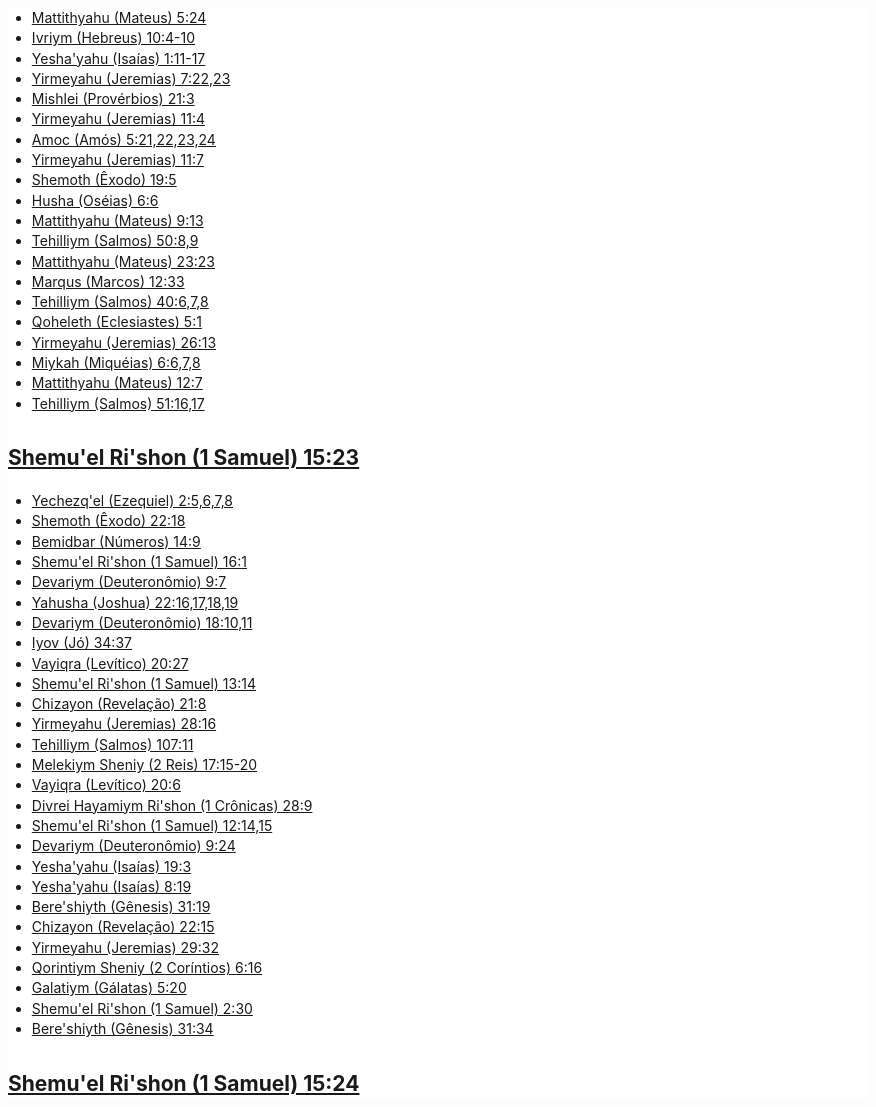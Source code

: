 - [Mattithyahu (Mateus) 5:24](https://bible.ozzuu.com/pt_yah/Mat/5#24)
- [Ivriym (Hebreus) 10:4-10](https://bible.ozzuu.com/pt_yah/Heb/10#4)
- [Yesha'yahu (Isaías) 1:11-17](https://bible.ozzuu.com/pt_yah/Isa/1#11)
- [Yirmeyahu (Jeremias) 7:22,23](https://bible.ozzuu.com/pt_yah/Jer/7#22)
- [Mishlei (Provérbios) 21:3](https://bible.ozzuu.com/pt_yah/Pro/21#3)
- [Yirmeyahu (Jeremias) 11:4](https://bible.ozzuu.com/pt_yah/Jer/11#4)
- [Amoc (Amós) 5:21,22,23,24](https://bible.ozzuu.com/pt_yah/Am/5#21)
- [Yirmeyahu (Jeremias) 11:7](https://bible.ozzuu.com/pt_yah/Jer/11#7)
- [Shemoth (Êxodo) 19:5](https://bible.ozzuu.com/pt_yah/Exo/19#5)
- [Husha (Oséias) 6:6](https://bible.ozzuu.com/pt_yah/Hos/6#6)
- [Mattithyahu (Mateus) 9:13](https://bible.ozzuu.com/pt_yah/Mat/9#13)
- [Tehilliym (Salmos) 50:8,9](https://bible.ozzuu.com/pt_yah/Psa/50#8)
- [Mattithyahu (Mateus) 23:23](https://bible.ozzuu.com/pt_yah/Mat/23#23)
- [Marqus (Marcos) 12:33](https://bible.ozzuu.com/pt_yah/Mar/12#33)
- [Tehilliym (Salmos) 40:6,7,8](https://bible.ozzuu.com/pt_yah/Psa/40#6)
- [Qoheleth (Eclesiastes) 5:1](https://bible.ozzuu.com/pt_yah/Ecc/5#1)
- [Yirmeyahu (Jeremias) 26:13](https://bible.ozzuu.com/pt_yah/Jer/26#13)
- [Miykah (Miquéias) 6:6,7,8](https://bible.ozzuu.com/pt_yah/Mic/6#6)
- [Mattithyahu (Mateus) 12:7](https://bible.ozzuu.com/pt_yah/Mat/12#7)
- [Tehilliym (Salmos) 51:16,17](https://bible.ozzuu.com/pt_yah/Psa/51#16)
<h2 id="23"><a href="https://bible.ozzuu.com/pt_yah/1Sm/15#23" target="_blank">Shemu'el Ri'shon (1 Samuel) 15:23</a></h2>

- [Yechezq'el (Ezequiel) 2:5,6,7,8](https://bible.ozzuu.com/pt_yah/Eze/2#5)
- [Shemoth (Êxodo) 22:18](https://bible.ozzuu.com/pt_yah/Exo/22#18)
- [Bemidbar (Números) 14:9](https://bible.ozzuu.com/pt_yah/Num/14#9)
- [Shemu'el Ri'shon (1 Samuel) 16:1](https://bible.ozzuu.com/pt_yah/1Sm/16#1)
- [Devariym (Deuteronômio) 9:7](https://bible.ozzuu.com/pt_yah/Deu/9#7)
- [Yahusha (Joshua) 22:16,17,18,19](https://bible.ozzuu.com/pt_yah/Jos/22#16)
- [Devariym (Deuteronômio) 18:10,11](https://bible.ozzuu.com/pt_yah/Deu/18#10)
- [Iyov (Jó) 34:37](https://bible.ozzuu.com/pt_yah/Job/34#37)
- [Vayiqra (Levítico) 20:27](https://bible.ozzuu.com/pt_yah/Lev/20#27)
- [Shemu'el Ri'shon (1 Samuel) 13:14](https://bible.ozzuu.com/pt_yah/1Sm/13#14)
- [Chizayon (Revelação) 21:8](https://bible.ozzuu.com/pt_yah/Rev/21#8)
- [Yirmeyahu (Jeremias) 28:16](https://bible.ozzuu.com/pt_yah/Jer/28#16)
- [Tehilliym (Salmos) 107:11](https://bible.ozzuu.com/pt_yah/Psa/107#11)
- [Melekiym Sheniy (2 Reis) 17:15-20](https://bible.ozzuu.com/pt_yah/2Ki/17#15)
- [Vayiqra (Levítico) 20:6](https://bible.ozzuu.com/pt_yah/Lev/20#6)
- [Divrei Hayamiym Ri'shon (1 Crônicas) 28:9](https://bible.ozzuu.com/pt_yah/1Ch/28#9)
- [Shemu'el Ri'shon (1 Samuel) 12:14,15](https://bible.ozzuu.com/pt_yah/1Sm/12#14)
- [Devariym (Deuteronômio) 9:24](https://bible.ozzuu.com/pt_yah/Deu/9#24)
- [Yesha'yahu (Isaías) 19:3](https://bible.ozzuu.com/pt_yah/Isa/19#3)
- [Yesha'yahu (Isaías) 8:19](https://bible.ozzuu.com/pt_yah/Isa/8#19)
- [Bere'shiyth (Gênesis) 31:19](https://bible.ozzuu.com/pt_yah/Gen/31#19)
- [Chizayon (Revelação) 22:15](https://bible.ozzuu.com/pt_yah/Rev/22#15)
- [Yirmeyahu (Jeremias) 29:32](https://bible.ozzuu.com/pt_yah/Jer/29#32)
- [Qorintiym Sheniy (2 Coríntios) 6:16](https://bible.ozzuu.com/pt_yah/2Co/6#16)
- [Galatiym (Gálatas) 5:20](https://bible.ozzuu.com/pt_yah/Gal/5#20)
- [Shemu'el Ri'shon (1 Samuel) 2:30](https://bible.ozzuu.com/pt_yah/1Sm/2#30)
- [Bere'shiyth (Gênesis) 31:34](https://bible.ozzuu.com/pt_yah/Gen/31#34)
<h2 id="24"><a href="https://bible.ozzuu.com/pt_yah/1Sm/15#24" target="_blank">Shemu'el Ri'shon (1 Samuel) 15:24</a></h2>
